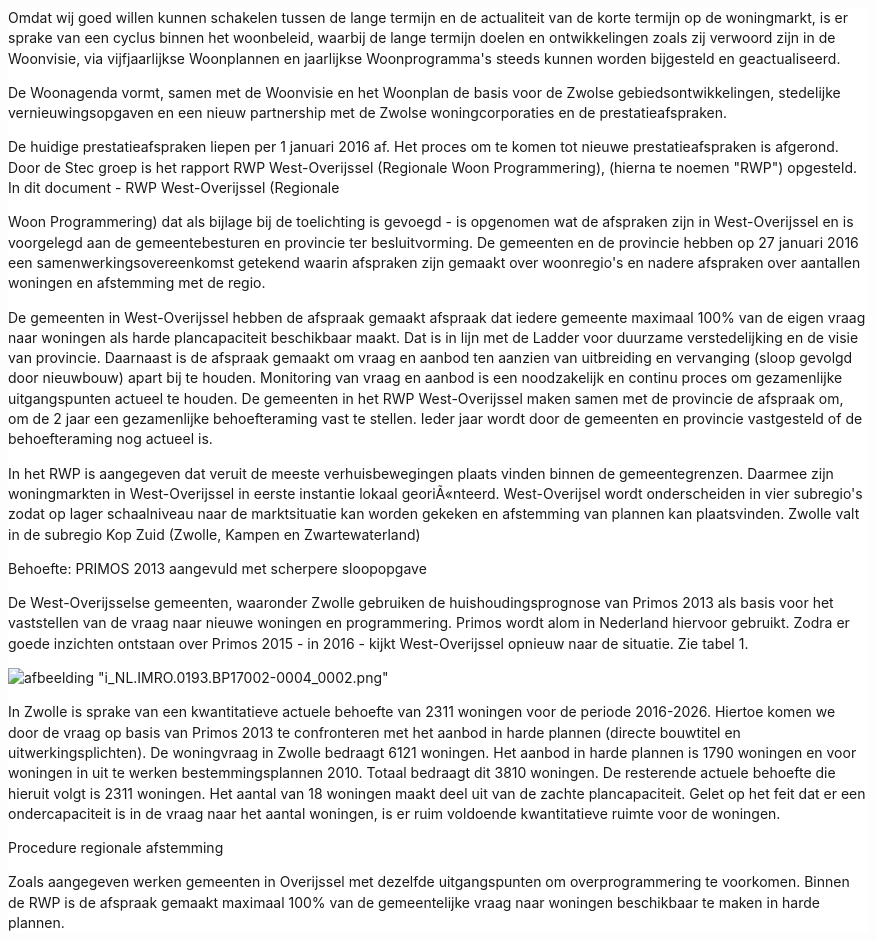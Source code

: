 Omdat wij goed willen kunnen schakelen tussen de lange termijn en de actualiteit van de korte termijn op de woningmarkt, is er sprake van een cyclus binnen het woonbeleid, waarbij de lange termijn doelen en ontwikkelingen zoals zij verwoord zijn in de Woonvisie, via vijfjaarlijkse Woonplannen en jaarlijkse Woonprogramma's steeds kunnen worden bijgesteld en geactualiseerd.

De Woonagenda vormt, samen met de Woonvisie en het Woonplan de basis voor de Zwolse gebiedsontwikkelingen, stedelijke vernieuwingsopgaven en een nieuw partnership met de Zwolse woningcorporaties en de prestatieafspraken.

De huidige prestatieafspraken liepen per 1 januari 2016 af. Het proces om te komen tot nieuwe prestatieafspraken is afgerond. Door de Stec groep is het rapport RWP West\-Overijssel (Regionale Woon Programmering), (hierna te noemen "RWP") opgesteld. In dit document \- RWP West\-Overijssel (Regionale

Woon Programmering) dat als bijlage bij de toelichting is gevoegd \- is opgenomen wat de afspraken zijn in West\-Overijssel en is voorgelegd aan de gemeentebesturen en provincie ter besluitvorming. De gemeenten en de provincie hebben op 27 januari 2016 een samenwerkingsovereenkomst getekend waarin afspraken zijn gemaakt over woonregio's en nadere afspraken over aantallen woningen en afstemming met de regio.

De gemeenten in West\-Overijssel hebben de afspraak gemaakt afspraak dat iedere gemeente maximaal 100% van de eigen vraag naar woningen als harde plancapaciteit beschikbaar maakt. Dat is in lijn met de Ladder voor duurzame verstedelijking en de visie van provincie. Daarnaast is de afspraak gemaakt om vraag en aanbod ten aanzien van uitbreiding en vervanging (sloop gevolgd door nieuwbouw) apart bij te houden. Monitoring van vraag en aanbod is een noodzakelijk en continu proces om gezamenlijke uitgangspunten actueel te houden. De gemeenten in het RWP West\-Overijssel maken samen met de provincie de afspraak om, om de 2 jaar een gezamenlijke behoefteraming vast te stellen. Ieder jaar wordt door de gemeenten en provincie vastgesteld of de behoefteraming nog actueel is.

In het RWP is aangegeven dat veruit de meeste verhuisbewegingen plaats vinden binnen de gemeentegrenzen. Daarmee zijn woningmarkten in West\-Overijssel in eerste instantie lokaal georiÃ«nteerd. West\-Overijsel wordt onderscheiden in vier subregio's zodat op lager schaalniveau naar de marktsituatie kan worden gekeken en afstemming van plannen kan plaatsvinden. Zwolle valt in de subregio Kop Zuid (Zwolle, Kampen en Zwartewaterland)

Behoefte: PRIMOS 2013 aangevuld met scherpere sloopopgave

De West\-Overijsselse gemeenten, waaronder Zwolle gebruiken de huishoudingsprognose van Primos 2013 als basis voor het vaststellen van de vraag naar nieuwe woningen en programmering. Primos wordt alom in Nederland hiervoor gebruikt. Zodra er goede inzichten ontstaan over Primos 2015 \- in 2016 \- kijkt West\-Overijssel opnieuw naar de situatie. Zie tabel 1\.

![afbeelding "i_NL.IMRO.0193.BP17002-0004_0002.png"](i_NL.IMRO.0193.BP17002-0004_0002.png)

In Zwolle is sprake van een kwantitatieve actuele behoefte van 2311 woningen voor de periode 2016\-2026\. Hiertoe komen we door de vraag op basis van Primos 2013 te confronteren met het aanbod in harde plannen (directe bouwtitel en uitwerkingsplichten). De woningvraag in Zwolle bedraagt 6121 woningen. Het aanbod in harde plannen is 1790 woningen en voor woningen in uit te werken bestemmingsplannen 2010\. Totaal bedraagt dit 3810 woningen. De resterende actuele behoefte die hieruit volgt is 2311 woningen. Het aantal van 18 woningen maakt deel uit van de zachte plancapaciteit. Gelet op het feit dat er een ondercapaciteit is in de vraag naar het aantal woningen, is er ruim voldoende kwantitatieve ruimte voor de woningen.

Procedure regionale afstemming

Zoals aangegeven werken gemeenten in Overijssel met dezelfde uitgangspunten om overprogrammering te voorkomen. Binnen de RWP is de afspraak gemaakt maximaal 100% van de gemeentelijke vraag naar woningen beschikbaar te maken in harde plannen.
